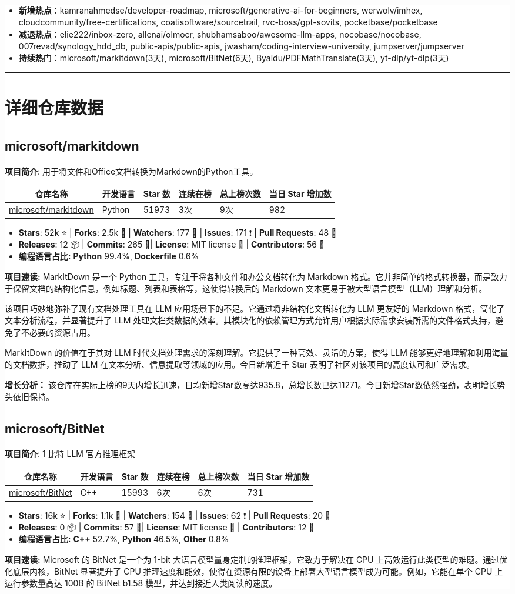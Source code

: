 - **新增热点**：kamranahmedse/developer-roadmap, microsoft/generative-ai-for-beginners, werwolv/imhex, cloudcommunity/free-certifications, coatisoftware/sourcetrail, rvc-boss/gpt-sovits, pocketbase/pocketbase
- **减退热点**：elie222/inbox-zero, allenai/olmocr, shubhamsaboo/awesome-llm-apps, nocobase/nocobase, 007revad/synology_hdd_db, public-apis/public-apis, jwasham/coding-interview-university, jumpserver/jumpserver
- **持续热门**：microsoft/markitdown(3天), microsoft/BitNet(6天), Byaidu/PDFMathTranslate(3天), yt-dlp/yt-dlp(3天)

---

# 详细仓库数据

## microsoft/markitdown

**项目简介**: 用于将文件和Office文档转换为Markdown的Python工具。

| 仓库名称  | 开发语言 | Star 数 | 连续在榜 | 总上榜次数 | 当日 Star 增加数 |
| -------  | ------- | ------- | -------- | ---------- | --------------- |
| [microsoft/markitdown](https://github.com/microsoft/markitdown)  | Python | 51973 | 3次 | 9次 | 982 |

- **Stars**: 52k ⭐ | **Forks**: 2.5k 🔄 | **Watchers**: 177 👀 | **Issues**: 171 ❗ | **Pull Requests**: 48 🔀
- **Releases**: 12 📦 | **Commits**: 265 📝| **License**: MIT license 📜 | **Contributors**: 56 👥 
- **编程语言占比:** **Python** 99.4%, **Dockerfile** 0.6%


**项目速读:** MarkItDown 是一个 Python 工具，专注于将各种文件和办公文档转化为 Markdown 格式。它并非简单的格式转换器，而是致力于保留文档的结构化信息，例如标题、列表和表格等，这使得转换后的 Markdown 文本更易于被大型语言模型（LLM）理解和分析。

该项目巧妙地弥补了现有文档处理工具在 LLM 应用场景下的不足。它通过将非结构化文档转化为 LLM 更友好的 Markdown 格式，简化了文本分析流程，并显著提升了 LLM 处理文档类数据的效率。其模块化的依赖管理方式允许用户根据实际需求安装所需的文件格式支持，避免了不必要的资源占用。

MarkItDown 的价值在于其对 LLM 时代文档处理需求的深刻理解。它提供了一种高效、灵活的方案，使得 LLM 能够更好地理解和利用海量的文档数据，推动了 LLM 在文本分析、信息提取等领域的应用。今日新增近千 Star 表明了社区对该项目的高度认可和广泛需求。

**增长分析：** 该仓库在实际上榜的9天内增长迅速，日均新增Star数高达935.8，总增长数已达11271。今日新增Star数依然强劲，表明增长势头依旧保持。

## microsoft/BitNet

**项目简介**: 1 比特 LLM 官方推理框架

| 仓库名称  | 开发语言 | Star 数 | 连续在榜 | 总上榜次数 | 当日 Star 增加数 |
| -------  | ------- | ------- | -------- | ---------- | --------------- |
| [microsoft/BitNet](https://github.com/microsoft/BitNet)  | C++ | 15993 | 6次 | 6次 | 731 |

- **Stars**: 16k ⭐ | **Forks**: 1.1k 🔄 | **Watchers**: 154 👀 | **Issues**: 62 ❗ | **Pull Requests**: 20 🔀
- **Releases**: 0 📦 | **Commits**: 57 📝| **License**: MIT license 📜 | **Contributors**: 12 👥 
- **编程语言占比:** **C++** 52.7%, **Python** 46.5%, **Other** 0.8%


**项目速读:** Microsoft 的 BitNet 是一个为 1-bit 大语言模型量身定制的推理框架，它致力于解决在 CPU 上高效运行此类模型的难题。通过优化底层内核，BitNet 显著提升了 CPU 推理速度和能效，使得在资源有限的设备上部署大型语言模型成为可能。例如，它能在单个 CPU 上运行参数量高达 100B 的 BitNet b1.58 模型，并达到接近人类阅读的速度。
